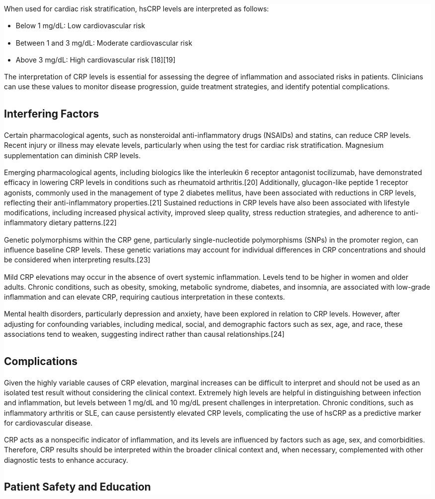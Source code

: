When used for cardiac risk stratification, hsCRP levels are interpreted as follows:

  * Below 1 mg/dL: Low cardiovascular risk

  * Between 1 and 3 mg/dL: Moderate cardiovascular risk

  * Above 3 mg/dL: High cardiovascular risk [18][19]

The interpretation of CRP levels is essential for assessing the degree of inflammation and associated risks in patients. Clinicians can use these values to monitor disease progression, guide treatment strategies, and identify potential complications.

## Interfering Factors

Certain pharmacological agents, such as nonsteroidal anti-inflammatory drugs (NSAIDs) and statins, can reduce CRP levels. Recent injury or illness may elevate levels, particularly when using the test for cardiac risk stratification. Magnesium supplementation can diminish CRP levels.

Emerging pharmacological agents, including biologics like the interleukin 6 receptor antagonist tocilizumab, have demonstrated efficacy in lowering CRP levels in conditions such as rheumatoid arthritis.[20] Additionally, glucagon-like peptide 1 receptor agonists, commonly used in the management of type 2 diabetes mellitus, have been associated with reductions in CRP levels, reflecting their anti-inflammatory properties.[21] Sustained reductions in CRP levels have also been associated with lifestyle modifications, including increased physical activity, improved sleep quality, stress reduction strategies, and adherence to anti-inflammatory dietary patterns.[22]

Genetic polymorphisms within the CRP gene, particularly single-nucleotide polymorphisms (SNPs) in the promoter region, can influence baseline CRP levels. These genetic variations may account for individual differences in CRP concentrations and should be considered when interpreting results.[23]

Mild CRP elevations may occur in the absence of overt systemic inflammation. Levels tend to be higher in women and older adults. Chronic conditions, such as obesity, smoking, metabolic syndrome, diabetes, and insomnia, are associated with low-grade inflammation and can elevate CRP, requiring cautious interpretation in these contexts.

Mental health disorders, particularly depression and anxiety, have been explored in relation to CRP levels. However, after adjusting for confounding variables, including medical, social, and demographic factors such as sex, age, and race, these associations tend to weaken, suggesting indirect rather than causal relationships.[24]

## Complications

Given the highly variable causes of CRP elevation, marginal increases can be difficult to interpret and should not be used as an isolated test result without considering the clinical context. Extremely high levels are helpful in distinguishing between infection and inflammation, but levels between 1 mg/dL and 10 mg/dL present challenges in interpretation. Chronic conditions, such as inflammatory arthritis or SLE, can cause persistently elevated CRP levels, complicating the use of hsCRP as a predictive marker for cardiovascular disease.

CRP acts as a nonspecific indicator of inflammation, and its levels are influenced by factors such as age, sex, and comorbidities. Therefore, CRP results should be interpreted within the broader clinical context and, when necessary, complemented with other diagnostic tests to enhance accuracy.

## Patient Safety and Education

